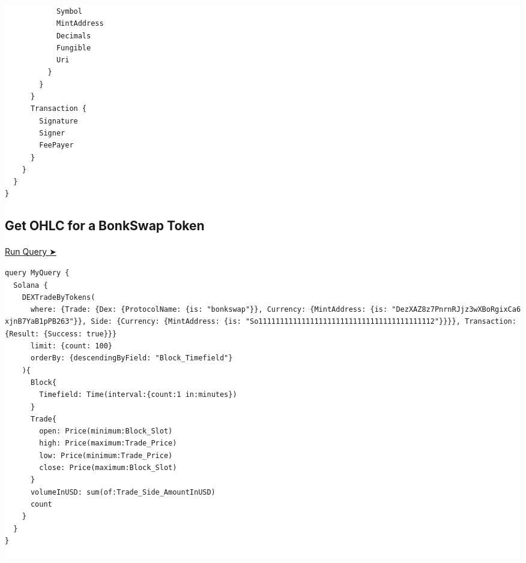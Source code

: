 ```
            Symbol
            MintAddress
            Decimals
            Fungible
            Uri
          }
        }
      }
      Transaction {
        Signature
        Signer
        FeePayer
      }
    }
  }
}

```

## Get OHLC for a BonkSwap Token

[Run Query ➤](https://ide.bitquery.io/ohlc-for-bonkswap-token)

```
query MyQuery {
  Solana {
    DEXTradeByTokens(
      where: {Trade: {Dex: {ProtocolName: {is: "bonkswap"}}, Currency: {MintAddress: {is: "DezXAZ8z7PnrnRJjz3wXBoRgixCa6xjnB7YaB1pPB263"}}, Side: {Currency: {MintAddress: {is: "So11111111111111111111111111111111111111112"}}}}, Transaction: {Result: {Success: true}}}
      limit: {count: 100}
      orderBy: {descendingByField: "Block_Timefield"}
    ){
      Block{
        Timefield: Time(interval:{count:1 in:minutes})
      }
      Trade{
        open: Price(minimum:Block_Slot)
        high: Price(maximum:Trade_Price)
        low: Price(minimum:Trade_Price)
        close: Price(maximum:Block_Slot)
      }
      volumeInUSD: sum(of:Trade_Side_AmountInUSD)
      count
    }
  }
}


```
